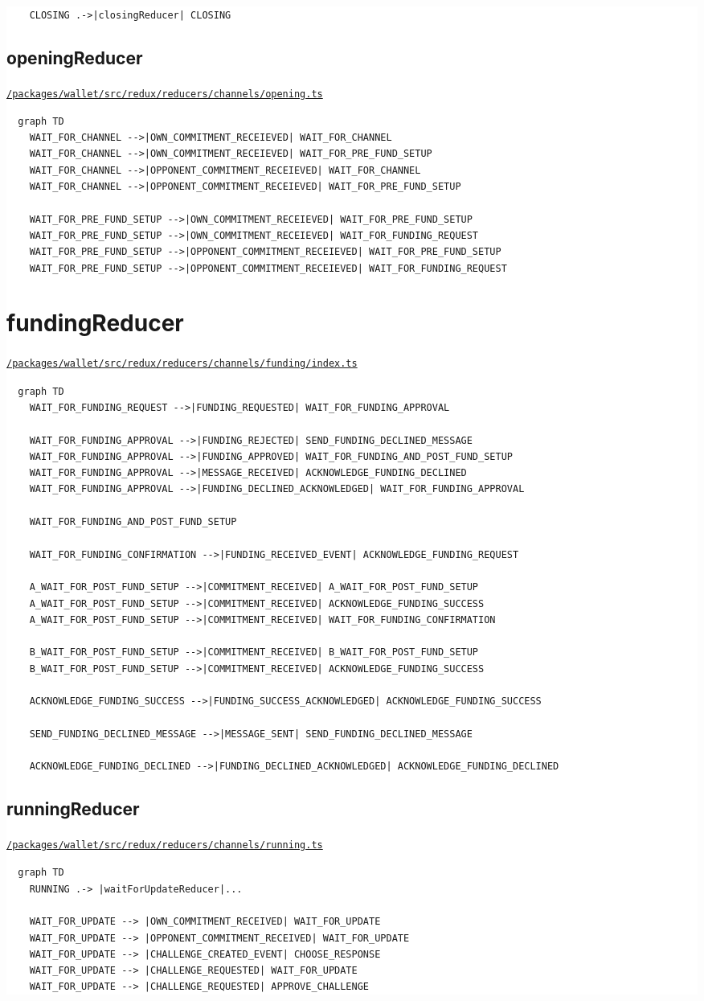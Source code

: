 ```mermaid
    CLOSING .->|closingReducer| CLOSING
```

## openingReducer
[`/packages/wallet/src/redux/reducers/channels/opening.ts`](../src/redux/reducers/channels/opening.ts)
```mermaid
  graph TD
    WAIT_FOR_CHANNEL -->|OWN_COMMITMENT_RECEIEVED| WAIT_FOR_CHANNEL
    WAIT_FOR_CHANNEL -->|OWN_COMMITMENT_RECEIEVED| WAIT_FOR_PRE_FUND_SETUP
    WAIT_FOR_CHANNEL -->|OPPONENT_COMMITMENT_RECEIEVED| WAIT_FOR_CHANNEL
    WAIT_FOR_CHANNEL -->|OPPONENT_COMMITMENT_RECEIEVED| WAIT_FOR_PRE_FUND_SETUP

    WAIT_FOR_PRE_FUND_SETUP -->|OWN_COMMITMENT_RECEIEVED| WAIT_FOR_PRE_FUND_SETUP
    WAIT_FOR_PRE_FUND_SETUP -->|OWN_COMMITMENT_RECEIEVED| WAIT_FOR_FUNDING_REQUEST
    WAIT_FOR_PRE_FUND_SETUP -->|OPPONENT_COMMITMENT_RECEIEVED| WAIT_FOR_PRE_FUND_SETUP
    WAIT_FOR_PRE_FUND_SETUP -->|OPPONENT_COMMITMENT_RECEIEVED| WAIT_FOR_FUNDING_REQUEST
```

# fundingReducer
[`/packages/wallet/src/redux/reducers/channels/funding/index.ts`](../src/redux/reducers/channels/funding/index.ts)
```mermaid
  graph TD
    WAIT_FOR_FUNDING_REQUEST -->|FUNDING_REQUESTED| WAIT_FOR_FUNDING_APPROVAL

    WAIT_FOR_FUNDING_APPROVAL -->|FUNDING_REJECTED| SEND_FUNDING_DECLINED_MESSAGE
    WAIT_FOR_FUNDING_APPROVAL -->|FUNDING_APPROVED| WAIT_FOR_FUNDING_AND_POST_FUND_SETUP
    WAIT_FOR_FUNDING_APPROVAL -->|MESSAGE_RECEIVED| ACKNOWLEDGE_FUNDING_DECLINED
    WAIT_FOR_FUNDING_APPROVAL -->|FUNDING_DECLINED_ACKNOWLEDGED| WAIT_FOR_FUNDING_APPROVAL

    WAIT_FOR_FUNDING_AND_POST_FUND_SETUP

    WAIT_FOR_FUNDING_CONFIRMATION -->|FUNDING_RECEIVED_EVENT| ACKNOWLEDGE_FUNDING_REQUEST

    A_WAIT_FOR_POST_FUND_SETUP -->|COMMITMENT_RECEIVED| A_WAIT_FOR_POST_FUND_SETUP
    A_WAIT_FOR_POST_FUND_SETUP -->|COMMITMENT_RECEIVED| ACKNOWLEDGE_FUNDING_SUCCESS
    A_WAIT_FOR_POST_FUND_SETUP -->|COMMITMENT_RECEIVED| WAIT_FOR_FUNDING_CONFIRMATION

    B_WAIT_FOR_POST_FUND_SETUP -->|COMMITMENT_RECEIVED| B_WAIT_FOR_POST_FUND_SETUP
    B_WAIT_FOR_POST_FUND_SETUP -->|COMMITMENT_RECEIVED| ACKNOWLEDGE_FUNDING_SUCCESS

    ACKNOWLEDGE_FUNDING_SUCCESS -->|FUNDING_SUCCESS_ACKNOWLEDGED| ACKNOWLEDGE_FUNDING_SUCCESS

    SEND_FUNDING_DECLINED_MESSAGE -->|MESSAGE_SENT| SEND_FUNDING_DECLINED_MESSAGE
        
    ACKNOWLEDGE_FUNDING_DECLINED -->|FUNDING_DECLINED_ACKNOWLEDGED| ACKNOWLEDGE_FUNDING_DECLINED 
```

## runningReducer
[`/packages/wallet/src/redux/reducers/channels/running.ts`](../src/redux/reducers/channels/running.ts)
```mermaid
  graph TD
    RUNNING .-> |waitForUpdateReducer|...

    WAIT_FOR_UPDATE --> |OWN_COMMITMENT_RECEIVED| WAIT_FOR_UPDATE
    WAIT_FOR_UPDATE --> |OPPONENT_COMMITMENT_RECEIVED| WAIT_FOR_UPDATE
    WAIT_FOR_UPDATE --> |CHALLENGE_CREATED_EVENT| CHOOSE_RESPONSE
    WAIT_FOR_UPDATE --> |CHALLENGE_REQUESTED| WAIT_FOR_UPDATE
    WAIT_FOR_UPDATE --> |CHALLENGE_REQUESTED| APPROVE_CHALLENGE
```